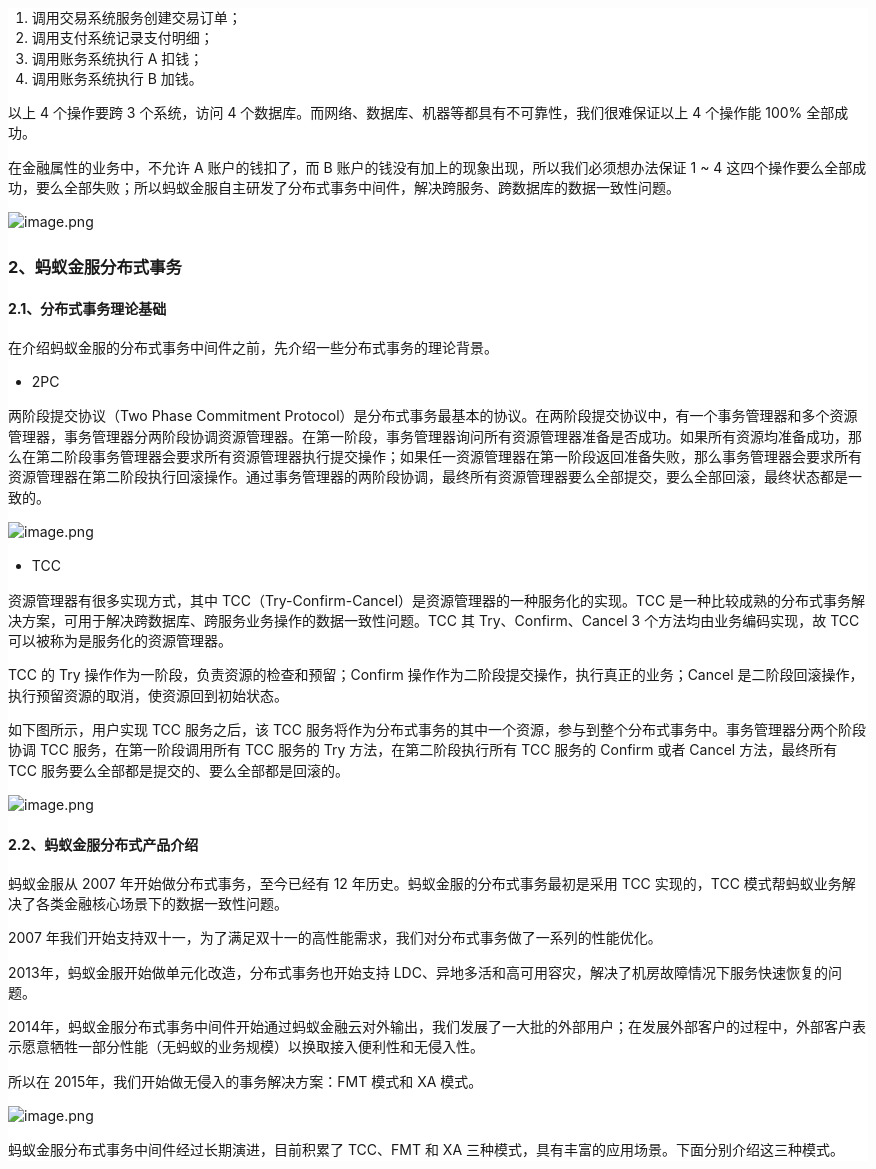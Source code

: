 1. 调用交易系统服务创建交易订单；
1. 调用支付系统记录支付明细；
1. 调用账务系统执行 A 扣钱；
1. 调用账务系统执行 B 加钱。

以上 4 个操作要跨 3 个系统，访问 4 个数据库。而网络、数据库、机器等都具有不可靠性，我们很难保证以上 4 个操作能 100% 全部成功。

在金融属性的业务中，不允许 A 账户的钱扣了，而 B 账户的钱没有加上的现象出现，所以我们必须想办法保证 1 ~ 4 这四个操作要么全部成功，要么全部失败；所以蚂蚁金服自主研发了分布式事务中间件，解决跨服务、跨数据库的数据一致性问题。

![image.png](https://cdn.nlark.com/yuque/0/2019/png/226702/1553751569616-8b4865c5-4f1f-4be4-930e-028100e8e4c3.png#align=left&display=inline&height=261&name=image.png&originHeight=309&originWidth=780&size=47692&status=done&width=658)


<a name="0ae3135c"></a>
### 2、蚂蚁金服分布式事务

<a name="72c29a47"></a>
#### 2.1、分布式事务理论基础

在介绍蚂蚁金服的分布式事务中间件之前，先介绍一些分布式事务的理论背景。

* 2PC

两阶段提交协议（Two Phase Commitment Protocol）是分布式事务最基本的协议。在两阶段提交协议中，有一个事务管理器和多个资源管理器，事务管理器分两阶段协调资源管理器。在第一阶段，事务管理器询问所有资源管理器准备是否成功。如果所有资源均准备成功，那么在第二阶段事务管理器会要求所有资源管理器执行提交操作；如果任一资源管理器在第一阶段返回准备失败，那么事务管理器会要求所有资源管理器在第二阶段执行回滚操作。通过事务管理器的两阶段协调，最终所有资源管理器要么全部提交，要么全部回滚，最终状态都是一致的。

![image.png](https://cdn.nlark.com/yuque/0/2019/png/226702/1553751569623-beca0b07-93a2-4c2f-8550-9121390b275c.png#align=left&display=inline&height=429&name=image.png&originHeight=496&originWidth=528&size=50003&status=done&width=457)


* TCC

资源管理器有很多实现方式，其中 TCC（Try-Confirm-Cancel）是资源管理器的一种服务化的实现。TCC 是一种比较成熟的分布式事务解决方案，可用于解决跨数据库、跨服务业务操作的数据一致性问题。TCC 其 Try、Confirm、Cancel 3 个方法均由业务编码实现，故 TCC 可以被称为是服务化的资源管理器。

TCC 的 Try 操作作为一阶段，负责资源的检查和预留；Confirm 操作作为二阶段提交操作，执行真正的业务；Cancel 是二阶段回滚操作，执行预留资源的取消，使资源回到初始状态。

如下图所示，用户实现 TCC 服务之后，该 TCC 服务将作为分布式事务的其中一个资源，参与到整个分布式事务中。事务管理器分两个阶段协调 TCC 服务，在第一阶段调用所有 TCC 服务的 Try 方法，在第二阶段执行所有 TCC 服务的 Confirm 或者 Cancel 方法，最终所有 TCC 服务要么全部都是提交的、要么全部都是回滚的。

![image.png](https://cdn.nlark.com/yuque/0/2019/png/226702/1553751569659-4ba8599c-cd25-4267-b8e8-5ee4982630b8.png#align=left&display=inline&height=326&name=image.png&originHeight=332&originWidth=513&size=26347&status=done&width=504)

<a name="d72a37a2"></a>
#### 2.2、蚂蚁金服分布式产品介绍

蚂蚁金服从 2007 年开始做分布式事务，至今已经有 12 年历史。蚂蚁金服的分布式事务最初是采用 TCC 实现的，TCC 模式帮蚂蚁业务解决了各类金融核心场景下的数据一致性问题。

2007 年我们开始支持双十一，为了满足双十一的高性能需求，我们对分布式事务做了一系列的性能优化。

2013年，蚂蚁金服开始做单元化改造，分布式事务也开始支持 LDC、异地多活和高可用容灾，解决了机房故障情况下服务快速恢复的问题。

2014年，蚂蚁金服分布式事务中间件开始通过蚂蚁金融云对外输出，我们发展了一大批的外部用户；在发展外部客户的过程中，外部客户表示愿意牺牲一部分性能（无蚂蚁的业务规模）以换取接入便利性和无侵入性。

所以在 2015年，我们开始做无侵入的事务解决方案：FMT 模式和 XA 模式。

![image.png](https://cdn.nlark.com/yuque/0/2019/png/226702/1553751569650-6cfe934d-1005-4fa8-ae62-4be75d1043d4.png#align=left&display=inline&height=325&name=image.png&originHeight=365&originWidth=803&size=49505&status=done&width=716)

蚂蚁金服分布式事务中间件经过长期演进，目前积累了 TCC、FMT 和 XA 三种模式，具有丰富的应用场景。下面分别介绍这三种模式。

